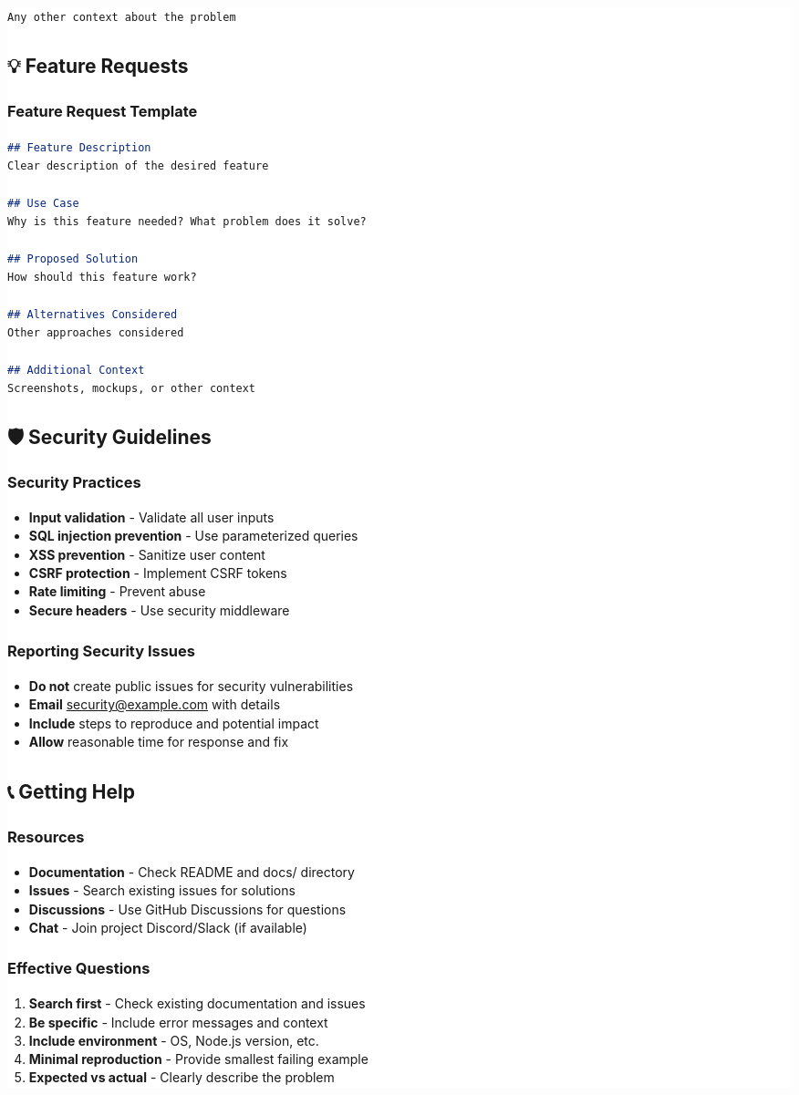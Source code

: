 ```markdown
Any other context about the problem
```

## 💡 Feature Requests

### Feature Request Template
```markdown
## Feature Description
Clear description of the desired feature

## Use Case
Why is this feature needed? What problem does it solve?

## Proposed Solution
How should this feature work?

## Alternatives Considered
Other approaches considered

## Additional Context
Screenshots, mockups, or other context
```

## 🛡️ Security Guidelines

### Security Practices
- **Input validation** - Validate all user inputs
- **SQL injection prevention** - Use parameterized queries
- **XSS prevention** - Sanitize user content
- **CSRF protection** - Implement CSRF tokens
- **Rate limiting** - Prevent abuse
- **Secure headers** - Use security middleware

### Reporting Security Issues
- **Do not** create public issues for security vulnerabilities
- **Email** security@example.com with details
- **Include** steps to reproduce and potential impact
- **Allow** reasonable time for response and fix

## 📞 Getting Help

### Resources
- **Documentation** - Check README and docs/ directory
- **Issues** - Search existing issues for solutions
- **Discussions** - Use GitHub Discussions for questions
- **Chat** - Join project Discord/Slack (if available)

### Effective Questions
1. **Search first** - Check existing documentation and issues
2. **Be specific** - Include error messages and context
3. **Include environment** - OS, Node.js version, etc.
4. **Minimal reproduction** - Provide smallest failing example
5. **Expected vs actual** - Clearly describe the problem
